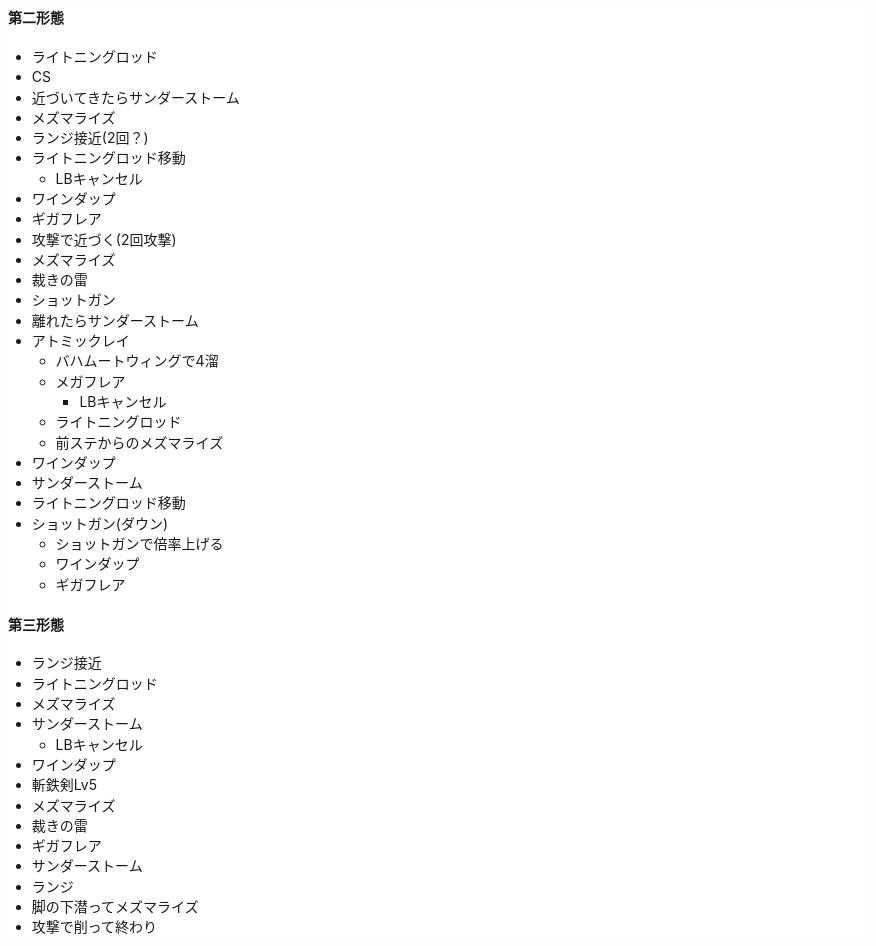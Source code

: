 #### 第二形態

- ライトニングロッド
- CS
- 近づいてきたらサンダーストーム
- メズマライズ
- ランジ接近(2回？)
- ライトニングロッド移動
  - LBキャンセル
- ワインダップ
- ギガフレア
- 攻撃で近づく(2回攻撃)
- メズマライズ
- 裁きの雷
- ショットガン
- 離れたらサンダーストーム
- アトミックレイ
  - バハムートウィングで4溜
  - メガフレア
    - LBキャンセル
  - ライトニングロッド
  - 前ステからのメズマライズ
- ワインダップ
- サンダーストーム
- ライトニングロッド移動
- ショットガン(ダウン)
  - ショットガンで倍率上げる
  - ワインダップ
  - ギガフレア

#### 第三形態

- ランジ接近
- ライトニングロッド
- メズマライズ
- サンダーストーム
  - LBキャンセル
- ワインダップ
- 斬鉄剣Lv5
- メズマライズ
- 裁きの雷
- ギガフレア
- サンダーストーム
- ランジ
- 脚の下潜ってメズマライズ
- 攻撃で削って終わり
